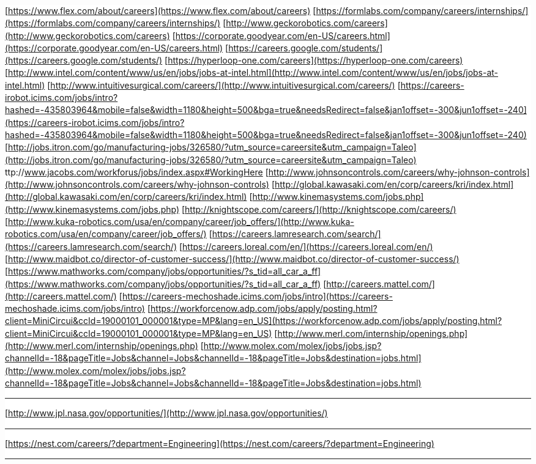 [https://www.flex.com/about/careers](https://www.flex.com/about/careers)
[https://formlabs.com/company/careers/internships/](https://formlabs.com/company/careers/internships/)
[http://www.geckorobotics.com/careers](http://www.geckorobotics.com/careers)
[https://corporate.goodyear.com/en-US/careers.html](https://corporate.goodyear.com/en-US/careers.html)
[https://careers.google.com/students/](https://careers.google.com/students/)
[https://hyperloop-one.com/careers](https://hyperloop-one.com/careers)
[http://www.intel.com/content/www/us/en/jobs/jobs-at-intel.html](http://www.intel.com/content/www/us/en/jobs/jobs-at-intel.html)
[http://www.intuitivesurgical.com/careers/](http://www.intuitivesurgical.com/careers/)
[https://careers-irobot.icims.com/jobs/intro?hashed=-435803964&mobile=false&width=1180&height=500&bga=true&needsRedirect=false&jan1offset=-300&jun1offset=-240](https://careers-irobot.icims.com/jobs/intro?hashed=-435803964&mobile=false&width=1180&height=500&bga=true&needsRedirect=false&jan1offset=-300&jun1offset=-240)
[http://jobs.itron.com/go/manufacturing-jobs/326580/?utm_source=careersite&utm_campaign=Taleo](http://jobs.itron.com/go/manufacturing-jobs/326580/?utm_source=careersite&utm_campaign=Taleo)
ttp://www.jacobs.com/workforus/jobs/index.aspx#WorkingHere
[http://www.johnsoncontrols.com/careers/why-johnson-controls](http://www.johnsoncontrols.com/careers/why-johnson-controls)
[http://global.kawasaki.com/en/corp/careers/kri/index.html](http://global.kawasaki.com/en/corp/careers/kri/index.html)
[http://www.kinemasystems.com/jobs.php](http://www.kinemasystems.com/jobs.php)
[http://knightscope.com/careers/](http://knightscope.com/careers/)
[http://www.kuka-robotics.com/usa/en/company/career/job_offers/](http://www.kuka-robotics.com/usa/en/company/career/job_offers/)
[https://careers.lamresearch.com/search/](https://careers.lamresearch.com/search/)
[https://careers.loreal.com/en/](https://careers.loreal.com/en/)
[http://www.maidbot.co/director-of-customer-success/](http://www.maidbot.co/director-of-customer-success/)
[https://www.mathworks.com/company/jobs/opportunities/?s_tid=all_car_a_ff](https://www.mathworks.com/company/jobs/opportunities/?s_tid=all_car_a_ff)
[http://careers.mattel.com/](http://careers.mattel.com/)
[https://careers-mechoshade.icims.com/jobs/intro](https://careers-mechoshade.icims.com/jobs/intro)
[https://workforcenow.adp.com/jobs/apply/posting.html?client=MiniCircui&ccId=19000101_000001&type=MP&lang=en_US](https://workforcenow.adp.com/jobs/apply/posting.html?client=MiniCircui&ccId=19000101_000001&type=MP&lang=en_US)
[http://www.merl.com/internship/openings.php](http://www.merl.com/internship/openings.php)
[http://www.molex.com/molex/jobs/jobs.jsp?channelId=-18&pageTitle=Jobs&channel=Jobs&channelId=-18&pageTitle=Jobs&destination=jobs.html](http://www.molex.com/molex/jobs/jobs.jsp?channelId=-18&pageTitle=Jobs&channel=Jobs&channelId=-18&pageTitle=Jobs&destination=jobs.html)

---

[http://www.jpl.nasa.gov/opportunities/](http://www.jpl.nasa.gov/opportunities/)

---

[https://nest.com/careers/?department=Engineering](https://nest.com/careers/?department=Engineering)

---
